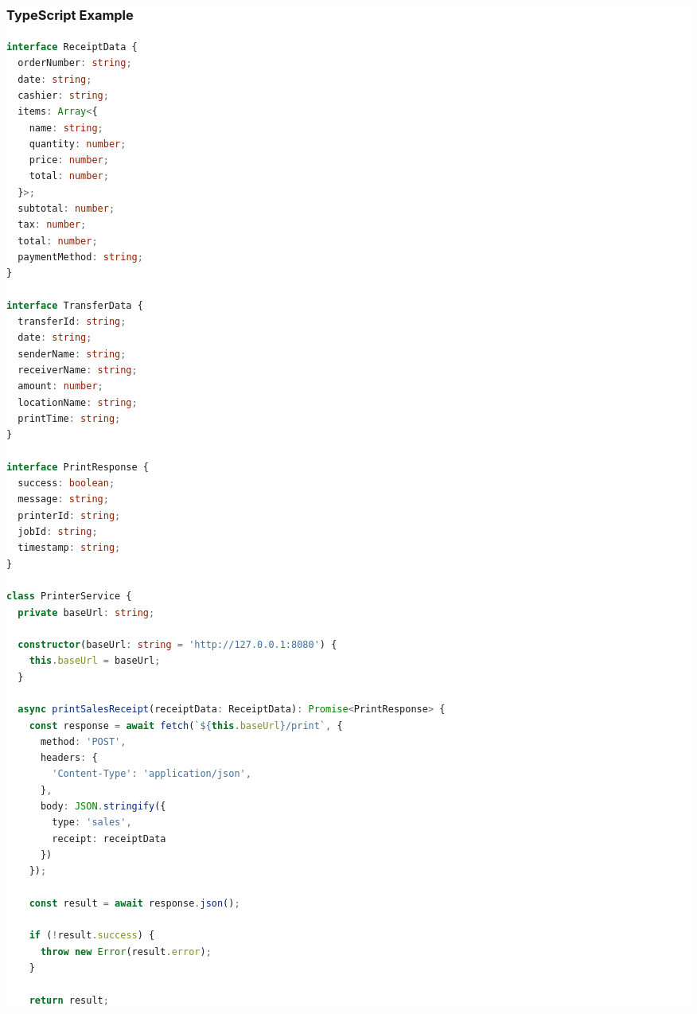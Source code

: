 ### TypeScript Example

```typescript
interface ReceiptData {
  orderNumber: string;
  date: string;
  cashier: string;
  items: Array<{
    name: string;
    quantity: number;
    price: number;
    total: number;
  }>;
  subtotal: number;
  tax: number;
  total: number;
  paymentMethod: string;
}

interface TransferData {
  transferId: string;
  date: string;
  senderName: string;
  receiverName: string;
  amount: number;
  locationName: string;
  printTime: string;
}

interface PrintResponse {
  success: boolean;
  message: string;
  printerId: string;
  jobId: string;
  timestamp: string;
}

class PrinterService {
  private baseUrl: string;

  constructor(baseUrl: string = 'http://127.0.0.1:8080') {
    this.baseUrl = baseUrl;
  }

  async printSalesReceipt(receiptData: ReceiptData): Promise<PrintResponse> {
    const response = await fetch(`${this.baseUrl}/print`, {
      method: 'POST',
      headers: {
        'Content-Type': 'application/json',
      },
      body: JSON.stringify({
        type: 'sales',
        receipt: receiptData
      })
    });
    
    const result = await response.json();
    
    if (!result.success) {
      throw new Error(result.error);
    }
    
    return result;
```